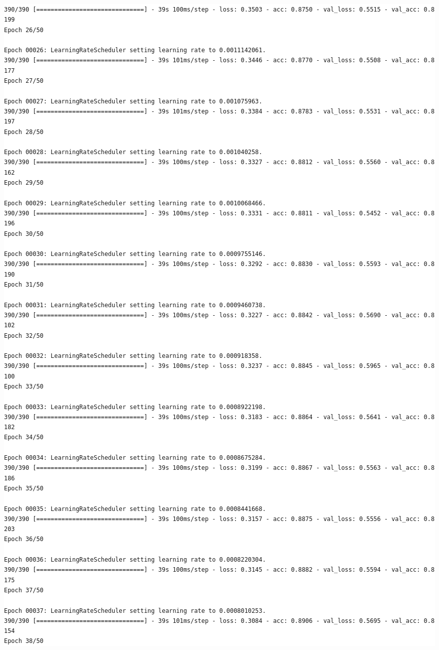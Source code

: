 ```
390/390 [==============================] - 39s 100ms/step - loss: 0.3503 - acc: 0.8750 - val_loss: 0.5515 - val_acc: 0.8199
Epoch 26/50

Epoch 00026: LearningRateScheduler setting learning rate to 0.0011142061.
390/390 [==============================] - 39s 101ms/step - loss: 0.3446 - acc: 0.8770 - val_loss: 0.5508 - val_acc: 0.8177
Epoch 27/50

Epoch 00027: LearningRateScheduler setting learning rate to 0.001075963.
390/390 [==============================] - 39s 101ms/step - loss: 0.3384 - acc: 0.8783 - val_loss: 0.5531 - val_acc: 0.8197
Epoch 28/50

Epoch 00028: LearningRateScheduler setting learning rate to 0.001040258.
390/390 [==============================] - 39s 100ms/step - loss: 0.3327 - acc: 0.8812 - val_loss: 0.5560 - val_acc: 0.8162
Epoch 29/50

Epoch 00029: LearningRateScheduler setting learning rate to 0.0010068466.
390/390 [==============================] - 39s 100ms/step - loss: 0.3331 - acc: 0.8811 - val_loss: 0.5452 - val_acc: 0.8196
Epoch 30/50

Epoch 00030: LearningRateScheduler setting learning rate to 0.0009755146.
390/390 [==============================] - 39s 100ms/step - loss: 0.3292 - acc: 0.8830 - val_loss: 0.5593 - val_acc: 0.8190
Epoch 31/50

Epoch 00031: LearningRateScheduler setting learning rate to 0.0009460738.
390/390 [==============================] - 39s 100ms/step - loss: 0.3227 - acc: 0.8842 - val_loss: 0.5690 - val_acc: 0.8102
Epoch 32/50

Epoch 00032: LearningRateScheduler setting learning rate to 0.000918358.
390/390 [==============================] - 39s 100ms/step - loss: 0.3237 - acc: 0.8845 - val_loss: 0.5965 - val_acc: 0.8100
Epoch 33/50

Epoch 00033: LearningRateScheduler setting learning rate to 0.0008922198.
390/390 [==============================] - 39s 100ms/step - loss: 0.3183 - acc: 0.8864 - val_loss: 0.5641 - val_acc: 0.8182
Epoch 34/50

Epoch 00034: LearningRateScheduler setting learning rate to 0.0008675284.
390/390 [==============================] - 39s 100ms/step - loss: 0.3199 - acc: 0.8867 - val_loss: 0.5563 - val_acc: 0.8186
Epoch 35/50

Epoch 00035: LearningRateScheduler setting learning rate to 0.0008441668.
390/390 [==============================] - 39s 100ms/step - loss: 0.3157 - acc: 0.8875 - val_loss: 0.5556 - val_acc: 0.8203
Epoch 36/50

Epoch 00036: LearningRateScheduler setting learning rate to 0.0008220304.
390/390 [==============================] - 39s 100ms/step - loss: 0.3145 - acc: 0.8882 - val_loss: 0.5594 - val_acc: 0.8175
Epoch 37/50

Epoch 00037: LearningRateScheduler setting learning rate to 0.0008010253.
390/390 [==============================] - 39s 101ms/step - loss: 0.3084 - acc: 0.8906 - val_loss: 0.5695 - val_acc: 0.8154
Epoch 38/50
```